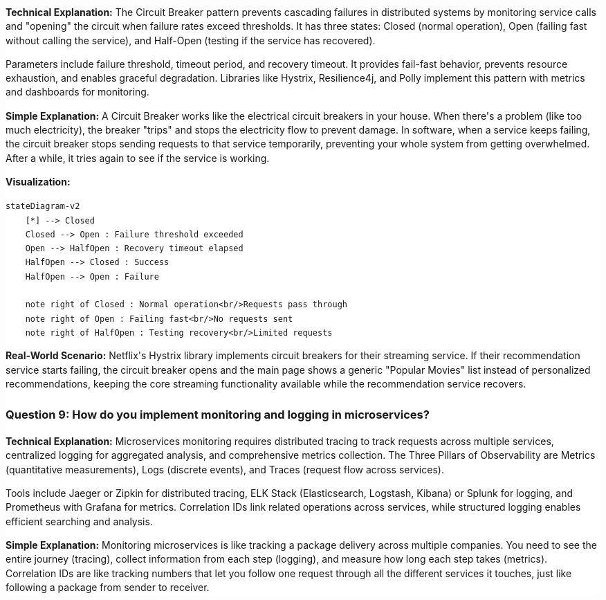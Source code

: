 **Technical Explanation:**
The Circuit Breaker pattern prevents cascading failures in distributed systems by monitoring service calls and "opening" the circuit when failure rates exceed thresholds. It has three states: Closed (normal operation), Open (failing fast without calling the service), and Half-Open (testing if the service has recovered).

Parameters include failure threshold, timeout period, and recovery timeout. It provides fail-fast behavior, prevents resource exhaustion, and enables graceful degradation. Libraries like Hystrix, Resilience4j, and Polly implement this pattern with metrics and dashboards for monitoring.

**Simple Explanation:**
A Circuit Breaker works like the electrical circuit breakers in your house. When there's a problem (like too much electricity), the breaker "trips" and stops the electricity flow to prevent damage. In software, when a service keeps failing, the circuit breaker stops sending requests to that service temporarily, preventing your whole system from getting overwhelmed. After a while, it tries again to see if the service is working.

**Visualization:**
```mermaid
stateDiagram-v2
    [*] --> Closed
    Closed --> Open : Failure threshold exceeded
    Open --> HalfOpen : Recovery timeout elapsed
    HalfOpen --> Closed : Success
    HalfOpen --> Open : Failure
    
    note right of Closed : Normal operation<br/>Requests pass through
    note right of Open : Failing fast<br/>No requests sent
    note right of HalfOpen : Testing recovery<br/>Limited requests
```

**Real-World Scenario:**
Netflix's Hystrix library implements circuit breakers for their streaming service. If their recommendation service starts failing, the circuit breaker opens and the main page shows a generic "Popular Movies" list instead of personalized recommendations, keeping the core streaming functionality available while the recommendation service recovers.

### Question 9: How do you implement monitoring and logging in microservices?

**Technical Explanation:**
Microservices monitoring requires distributed tracing to track requests across multiple services, centralized logging for aggregated analysis, and comprehensive metrics collection. The Three Pillars of Observability are Metrics (quantitative measurements), Logs (discrete events), and Traces (request flow across services).

Tools include Jaeger or Zipkin for distributed tracing, ELK Stack (Elasticsearch, Logstash, Kibana) or Splunk for logging, and Prometheus with Grafana for metrics. Correlation IDs link related operations across services, while structured logging enables efficient searching and analysis.

**Simple Explanation:**
Monitoring microservices is like tracking a package delivery across multiple companies. You need to see the entire journey (tracing), collect information from each step (logging), and measure how long each step takes (metrics). Correlation IDs are like tracking numbers that let you follow one request through all the different services it touches, just like following a package from sender to receiver.
